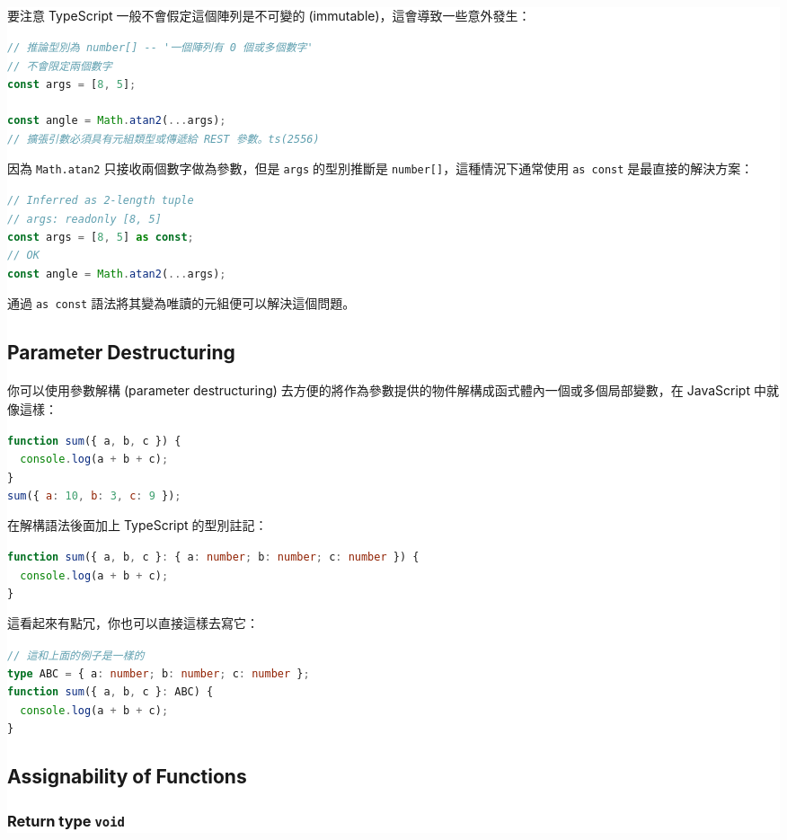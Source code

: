 要注意 TypeScript 一般不會假定這個陣列是不可變的 (immutable)，這會導致一些意外發生：

```ts
// 推論型別為 number[] -- '一個陣列有 0 個或多個數字'
// 不會限定兩個數字
const args = [8, 5];

const angle = Math.atan2(...args);
// 擴張引數必須具有元組類型或傳遞給 REST 參數。ts(2556)
```

因為 `Math.atan2` 只接收兩個數字做為參數，但是 `args` 的型別推斷是 `number[]`，這種情況下通常使用 `as const` 是最直接的解決方案：

```ts
// Inferred as 2-length tuple
// args: readonly [8, 5]
const args = [8, 5] as const;
// OK
const angle = Math.atan2(...args);
```

通過 `as const` 語法將其變為唯讀的元組便可以解決這個問題。


## Parameter Destructuring

你可以使用參數解構 (parameter destructuring) 去方便的將作為參數提供的物件解構成函式體內一個或多個局部變數，在 JavaScript 中就像這樣：

```js
function sum({ a, b, c }) {
  console.log(a + b + c);
}
sum({ a: 10, b: 3, c: 9 });
```

在解構語法後面加上 TypeScript 的型別註記：

```ts
function sum({ a, b, c }: { a: number; b: number; c: number }) {
  console.log(a + b + c);
}
```

這看起來有點冗，你也可以直接這樣去寫它：

```ts
// 這和上面的例子是一樣的
type ABC = { a: number; b: number; c: number };
function sum({ a, b, c }: ABC) {
  console.log(a + b + c);
}
```

## Assignability of Functions

### Return type `void`
